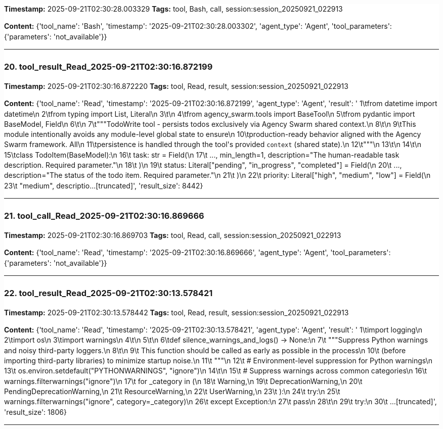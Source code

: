 **Timestamp:** 2025-09-21T02:30:28.003329
**Tags:** tool, Bash, call, session:session_20250921_022913

**Content:** {'tool_name': 'Bash', 'timestamp': '2025-09-21T02:30:28.003302', 'agent_type': 'Agent', 'tool_parameters': {'parameters': 'not_available'}}

---

### 20. tool_result_Read_2025-09-21T02:30:16.872199

**Timestamp:** 2025-09-21T02:30:16.872220
**Tags:** tool, Read, result, session:session_20250921_022913

**Content:** {'tool_name': 'Read', 'timestamp': '2025-09-21T02:30:16.872199', 'agent_type': 'Agent', 'result': '     1\tfrom datetime import datetime\n     2\tfrom typing import List, Literal\n     3\t\n     4\tfrom agency_swarm.tools import BaseTool\n     5\tfrom pydantic import BaseModel, Field\n     6\t\n     7\t"""TodoWrite tool - persists todos exclusively via Agency Swarm shared context.\n     8\t\n     9\tThis module intentionally avoids any module-level global state to ensure\n    10\tproduction-ready behavior aligned with the Agency Swarm framework. All\n    11\tpersistence is handled through the tool\'s provided `context` (shared state).\n    12\t"""\n    13\t\n    14\t\n    15\tclass TodoItem(BaseModel):\n    16\t    task: str = Field(\n    17\t        ..., min_length=1, description="The human-readable task description. Required parameter."\n    18\t    )\n    19\t    status: Literal["pending", "in_progress", "completed"] = Field(\n    20\t        ..., description="The status of the todo item. Required parameter."\n    21\t    )\n    22\t    priority: Literal["high", "medium", "low"] = Field(\n    23\t        "medium", descriptio...[truncated]', 'result_size': 8442}

---

### 21. tool_call_Read_2025-09-21T02:30:16.869666

**Timestamp:** 2025-09-21T02:30:16.869703
**Tags:** tool, Read, call, session:session_20250921_022913

**Content:** {'tool_name': 'Read', 'timestamp': '2025-09-21T02:30:16.869666', 'agent_type': 'Agent', 'tool_parameters': {'parameters': 'not_available'}}

---

### 22. tool_result_Read_2025-09-21T02:30:13.578421

**Timestamp:** 2025-09-21T02:30:13.578442
**Tags:** tool, Read, result, session:session_20250921_022913

**Content:** {'tool_name': 'Read', 'timestamp': '2025-09-21T02:30:13.578421', 'agent_type': 'Agent', 'result': '     1\timport logging\n     2\timport os\n     3\timport warnings\n     4\t\n     5\t\n     6\tdef silence_warnings_and_logs() -> None:\n     7\t    """Suppress Python warnings and noisy third-party loggers.\n     8\t\n     9\t    This function should be called as early as possible in the process\n    10\t    (before importing third-party libraries) to minimize startup noise.\n    11\t    """\n    12\t    # Environment-level suppression for Python warnings\n    13\t    os.environ.setdefault("PYTHONWARNINGS", "ignore")\n    14\t\n    15\t    # Suppress warnings across common categories\n    16\t    warnings.filterwarnings("ignore")\n    17\t    for _category in (\n    18\t        Warning,\n    19\t        DeprecationWarning,\n    20\t        PendingDeprecationWarning,\n    21\t        ResourceWarning,\n    22\t        UserWarning,\n    23\t    ):\n    24\t        try:\n    25\t            warnings.filterwarnings("ignore", category=_category)\n    26\t        except Exception:\n    27\t            pass\n    28\t\n    29\t    try:\n    30\t     ...[truncated]', 'result_size': 1806}

---
